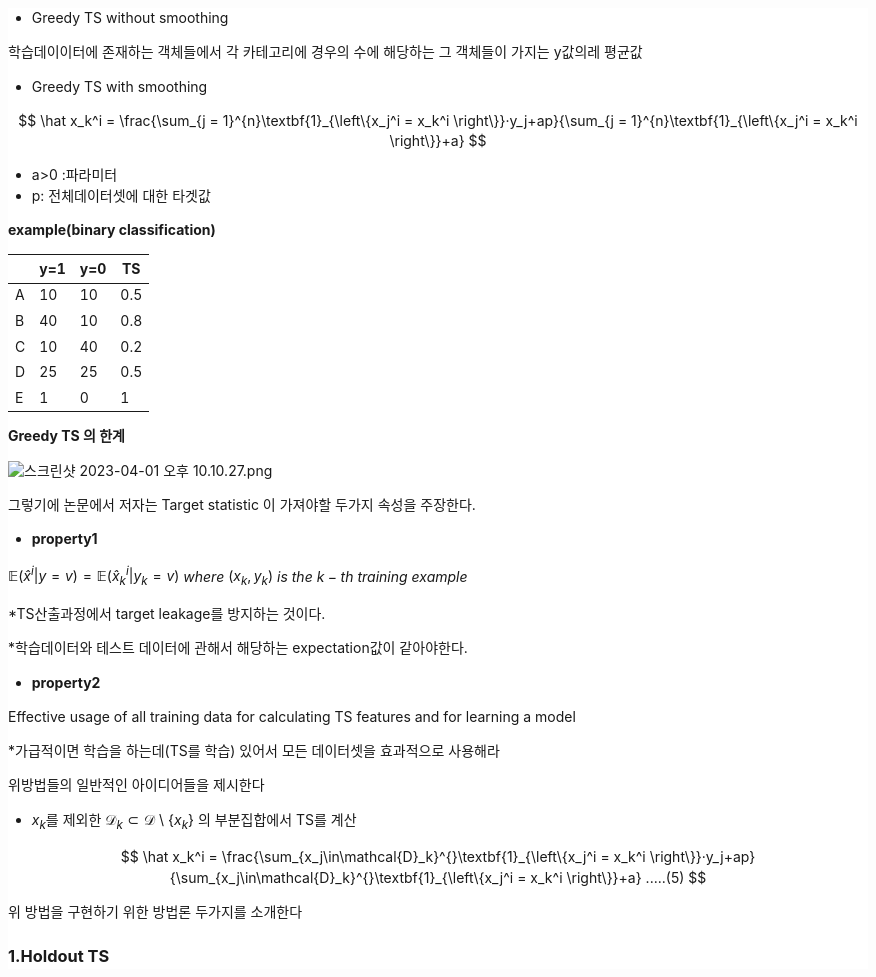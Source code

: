 - Greedy TS without smoothing

학습데이이터에 존재하는 객체들에서 각 카테고리에 경우의 수에 해당하는 그 객체들이 가지는 y값의레 평균값

- Greedy TS with smoothing

$$
\hat x_k^i = \frac{\sum_{j = 1}^{n}\textbf{1}_{\left\{x_j^i = x_k^i \right\}}·y_j+ap}{\sum_{j = 1}^{n}\textbf{1}_{\left\{x_j^i = x_k^i \right\}}+a}
$$

- a>0 :파라미터
- p: 전체데이터셋에 대한 타겟값

**example(binary classification)**

|  | y=1 | y=0 | TS |
| --- | --- | --- | --- |
| A | 10 | 10 | 0.5 |
| B | 40 | 10 | 0.8 |
| C | 10 | 40 | 0.2 |
| D | 25 | 25 | 0.5 |
| E | 1 | 0 | 1 |

**Greedy TS 의 한계**

![스크린샷 2023-04-01 오후 10.10.27.png](CatBoost%20unbiased%20boosting%20with%20categorical%20featur%20dbcce9a958a740cfa3f7778f6c9e51a3/%25E1%2584%2589%25E1%2585%25B3%25E1%2584%258F%25E1%2585%25B3%25E1%2584%2585%25E1%2585%25B5%25E1%2586%25AB%25E1%2584%2589%25E1%2585%25A3%25E1%2586%25BA_2023-04-01_%25E1%2584%258B%25E1%2585%25A9%25E1%2584%2592%25E1%2585%25AE_10.10.27.png)

그렇기에 논문에서 저자는 Target statistic 이 가져야할 두가지 속성을 주장한다.

- **property1**

$\mathbb E(\hat x^i|y = v) = \mathbb E(\hat x^i_k| y_k = v)$   $where$   $(x_k,y_k)$ $is$ $the$  $k-th$ $training$ $example$

*TS산출과정에서 target leakage를 방지하는 것이다.

*학습데이터와 테스트 데이터에 관해서 해당하는 expectation값이 같아야한다.

- **property2**

Effective usage of all training data for calculating TS features and for learning a model

*가급적이면 학습을 하는데(TS를 학습) 있어서 모든 데이터셋을 효과적으로 사용해라

위방법들의 일반적인 아이디어들을 제시한다

- $x_k$를 제외한  $\mathcal{D}_k\subset\mathcal{D}$ \ $\left\{x_k \right\}$ 의 부분집합에서 TS를 계산

$$
\hat x_k^i = \frac{\sum_{x_j\in\mathcal{D}_k}^{}\textbf{1}_{\left\{x_j^i = x_k^i \right\}}·y_j+ap}{\sum_{x_j\in\mathcal{D}_k}^{}\textbf{1}_{\left\{x_j^i = x_k^i \right\}}+a} .....(5)
$$

위 방법을 구현하기 위한 방법론 두가지를 소개한다

### 1.**Holdout TS**
